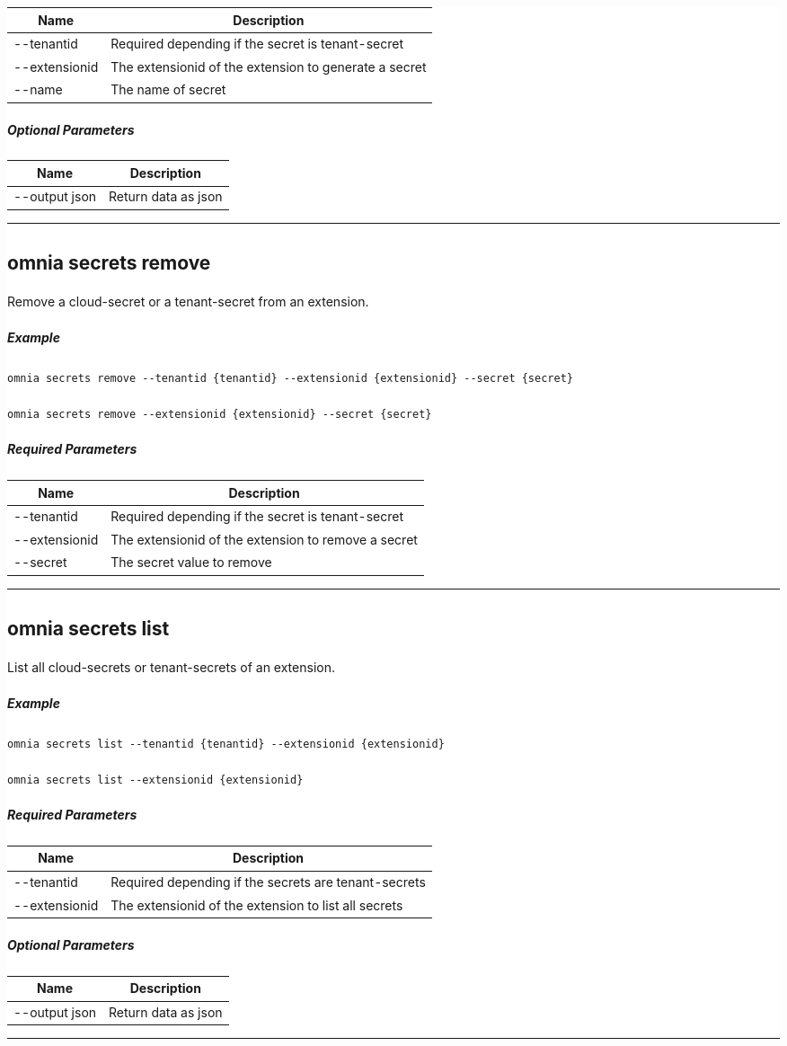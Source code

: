 | Name          | Description                                           |
| ------------- | ----------------------------------------------------- |
| --tenantid    | Required depending if the secret is tenant-secret     |
| --extensionid | The extensionid of the extension to generate a secret |
| --name        | The name of secret                                    |

##### Optional Parameters<a id="optional-parameters-secrets-add"></a>
| Name          | Description         |
| ------------- | ------------------- |
| --output json | Return data as json |

---

## omnia secrets remove

Remove a cloud-secret or a tenant-secret from an extension.

##### Example<a id="example-secrets-remove"></a>
```
omnia secrets remove --tenantid {tenantid} --extensionid {extensionid} --secret {secret}

omnia secrets remove --extensionid {extensionid} --secret {secret}
```

##### Required Parameters<a id="required-parameters-secrets-remove"></a>

| Name          | Description                                         |
| ------------- | --------------------------------------------------- |
| --tenantid    | Required depending if the secret is tenant-secret   |
| --extensionid | The extensionid of the extension to remove a secret |
| --secret      | The secret value to remove                          |

---

## omnia secrets list

List all cloud-secrets or tenant-secrets of an extension.

##### Example<a id="example-secrets-list"></a>
```
omnia secrets list --tenantid {tenantid} --extensionid {extensionid}

omnia secrets list --extensionid {extensionid}
```

##### Required Parameters<a id="required-parameters-secrets-list"></a>

| Name          | Description                                          |
| ------------- | ---------------------------------------------------- |
| --tenantid    | Required depending if the secrets are tenant-secrets |
| --extensionid | The extensionid of the extension to list all secrets |

##### Optional Parameters<a id="optional-parameters-secrets-list"></a>

| Name          | Description         |
| ------------- | ------------------- |
| --output json | Return data as json |

---
